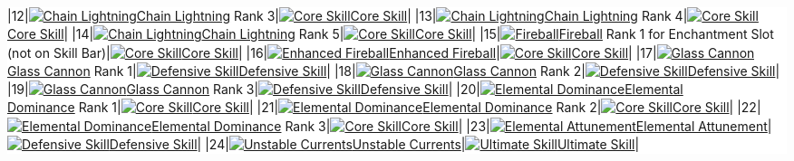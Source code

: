 |12|[![Chain Lightning](https://static.icy-veins.com/wp/static/d4/latest/images/skills/sorcerer/0/chain_lightning.webp)Chain Lightning](https://www.icy-veins.com/d4/guides/chain-lightning-sorcerer-leveling-build/#) Rank 3|[![Core Skill](https://static.icy-veins.com/wp/static/d4/latest/images/skillscategory/core_skill.webp)Core Skill](https://www.icy-veins.com/d4/guides/chain-lightning-sorcerer-leveling-build/#)|
|13|[![Chain Lightning](https://static.icy-veins.com/wp/static/d4/latest/images/skills/sorcerer/0/chain_lightning.webp)Chain Lightning](https://www.icy-veins.com/d4/guides/chain-lightning-sorcerer-leveling-build/#) Rank 4|[![Core Skill](https://static.icy-veins.com/wp/static/d4/latest/images/skillscategory/core_skill.webp)Core Skill](https://www.icy-veins.com/d4/guides/chain-lightning-sorcerer-leveling-build/#)|
|14|[![Chain Lightning](https://static.icy-veins.com/wp/static/d4/latest/images/skills/sorcerer/0/chain_lightning.webp)Chain Lightning](https://www.icy-veins.com/d4/guides/chain-lightning-sorcerer-leveling-build/#) Rank 5|[![Core Skill](https://static.icy-veins.com/wp/static/d4/latest/images/skillscategory/core_skill.webp)Core Skill](https://www.icy-veins.com/d4/guides/chain-lightning-sorcerer-leveling-build/#)|
|15|[![Fireball](https://static.icy-veins.com/wp/static/d4/latest/images/skills/sorcerer/0/fireball.webp)Fireball](https://www.icy-veins.com/d4/guides/chain-lightning-sorcerer-leveling-build/#) Rank 1 for Enchantment Slot  <br>(not on Skill Bar)|[](https://www.icy-veins.com/d4/guides/chain-lightning-sorcerer-leveling-build/#)[![Core Skill](https://static.icy-veins.com/wp/static/d4/latest/images/skillscategory/core_skill.webp)Core Skill](https://www.icy-veins.com/d4/guides/chain-lightning-sorcerer-leveling-build/#)|
|16|[![Enhanced Fireball](https://static.icy-veins.com/wp/static/d4/latest/images/icons/2DUI_Skills_Sorceress_23.webp)Enhanced Fireball](https://www.icy-veins.com/d4/guides/chain-lightning-sorcerer-leveling-build/#)|[![Core Skill](https://static.icy-veins.com/wp/static/d4/latest/images/skillscategory/core_skill.webp)Core Skill](https://www.icy-veins.com/d4/guides/chain-lightning-sorcerer-leveling-build/#)|
|17|[![Glass Cannon](https://static.icy-veins.com/wp/static/d4/latest/images/talents/sorcerer/0/glass_cannon.webp)Glass Cannon](https://www.icy-veins.com/d4/guides/chain-lightning-sorcerer-leveling-build/#) Rank 1|[![Defensive Skill](https://static.icy-veins.com/wp/static/d4/latest/images/skillscategory/defensive_skill.webp)Defensive Skill](https://www.icy-veins.com/d4/guides/chain-lightning-sorcerer-leveling-build/#)|
|18|[![Glass Cannon](https://static.icy-veins.com/wp/static/d4/latest/images/talents/sorcerer/0/glass_cannon.webp)Glass Cannon](https://www.icy-veins.com/d4/guides/chain-lightning-sorcerer-leveling-build/#) Rank 2|[![Defensive Skill](https://static.icy-veins.com/wp/static/d4/latest/images/skillscategory/defensive_skill.webp)Defensive Skill](https://www.icy-veins.com/d4/guides/chain-lightning-sorcerer-leveling-build/#)|
|19|[![Glass Cannon](https://static.icy-veins.com/wp/static/d4/latest/images/talents/sorcerer/0/glass_cannon.webp)Glass Cannon](https://www.icy-veins.com/d4/guides/chain-lightning-sorcerer-leveling-build/#) Rank 3|[](https://www.icy-veins.com/d4/guides/chain-lightning-sorcerer-leveling-build/#)[![Defensive Skill](https://static.icy-veins.com/wp/static/d4/latest/images/skillscategory/defensive_skill.webp)Defensive Skill](https://www.icy-veins.com/d4/guides/chain-lightning-sorcerer-leveling-build/#)|
|20|[![Elemental Dominance](https://static.icy-veins.com/wp/static/d4/latest/images/talents/sorcerer/0/elemental_dominance.webp)Elemental Dominance](https://www.icy-veins.com/d4/guides/chain-lightning-sorcerer-leveling-build/#) Rank 1|[![Core Skill](https://static.icy-veins.com/wp/static/d4/latest/images/skillscategory/core_skill.webp)Core Skill](https://www.icy-veins.com/d4/guides/chain-lightning-sorcerer-leveling-build/#)|
|21|[![Elemental Dominance](https://static.icy-veins.com/wp/static/d4/latest/images/talents/sorcerer/0/elemental_dominance.webp)Elemental Dominance](https://www.icy-veins.com/d4/guides/chain-lightning-sorcerer-leveling-build/#) Rank 2|[![Core Skill](https://static.icy-veins.com/wp/static/d4/latest/images/skillscategory/core_skill.webp)Core Skill](https://www.icy-veins.com/d4/guides/chain-lightning-sorcerer-leveling-build/#)|
|22|[![Elemental Dominance](https://static.icy-veins.com/wp/static/d4/latest/images/talents/sorcerer/0/elemental_dominance.webp)Elemental Dominance](https://www.icy-veins.com/d4/guides/chain-lightning-sorcerer-leveling-build/#) Rank 3|[](https://www.icy-veins.com/d4/guides/chain-lightning-sorcerer-leveling-build/#)[![Core Skill](https://static.icy-veins.com/wp/static/d4/latest/images/skillscategory/core_skill.webp)Core Skill](https://www.icy-veins.com/d4/guides/chain-lightning-sorcerer-leveling-build/#)|
|23|[![Elemental Attunement](https://static.icy-veins.com/wp/static/d4/latest/images/talents/sorcerer/0/elemental_attunement.webp)Elemental Attunement](https://www.icy-veins.com/d4/guides/chain-lightning-sorcerer-leveling-build/#)|[![Defensive Skill](https://static.icy-veins.com/wp/static/d4/latest/images/skillscategory/defensive_skill.webp)Defensive Skill](https://www.icy-veins.com/d4/guides/chain-lightning-sorcerer-leveling-build/#)|
|24|[![Unstable Currents](https://static.icy-veins.com/wp/static/d4/latest/images/skills/sorcerer/0/unstable_currents.webp)Unstable Currents](https://www.icy-veins.com/d4/guides/chain-lightning-sorcerer-leveling-build/#)|[![Ultimate Skill](https://static.icy-veins.com/wp/static/d4/latest/images/skillscategory/ultimate_skill.webp)Ultimate Skill](https://www.icy-veins.com/d4/guides/chain-lightning-sorcerer-leveling-build/#)|